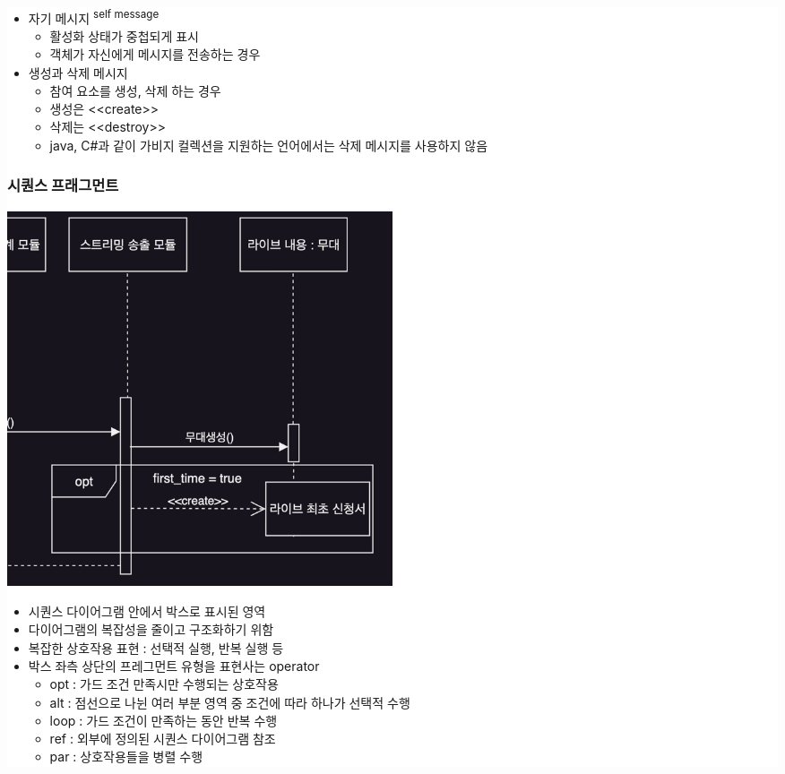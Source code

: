 - 자기 메시지 <sup>self message</sup>
    - 활성화 상태가 중첩되게 표시
    - 객체가 자신에게 메시지를 전송하는 경우
- 생성과 삭제 메시지
    - 참여 요소를 생성, 삭제 하는 경우
    - 생성은 \<\<create>>
    - 삭제는 \<\<destroy>>
    - java, C#과 같이 가비지 컬렉션을 지원하는 언어에서는 삭제 메시지를 사용하지 않음

### 시퀀스 프래그먼트

<img src="img_6.png"  width="50%"/>    

- 시퀀스 다이어그램 안에서 박스로 표시된 영역
- 다이어그램의 복잡성을 줄이고 구조화하기 위함
- 복잡한 상호작용 표현 : 선택적 실행, 반복 실행 등
- 박스 좌측 상단의 프레그먼트 유형을 표현사는 operator
    - opt : 가드 조건 만족시만 수행되는 상호작용
    - alt : 점선으로 나뉜 여러 부분 영역 중 조건에 따라 하나가 선택적 수행
    - loop : 가드 조건이 만족하는 동안 반복 수행
    - ref : 외부에 정의된 시퀀스 다이어그램 참조
    - par : 상호작용들을 병렬 수행
